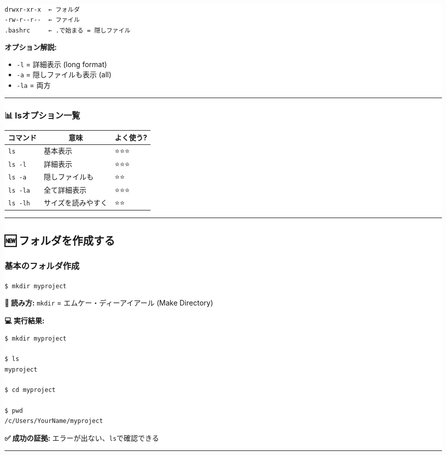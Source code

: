 ```
drwxr-xr-x  ← フォルダ
-rw-r--r--  ← ファイル
.bashrc     ← .で始まる = 隠しファイル
```

**オプション解説:**
- `-l` = 詳細表示 (long format)
- `-a` = 隠しファイルも表示 (all)
- `-la` = 両方

---

### 📊 lsオプション一覧

| コマンド | 意味 | よく使う? |
|---------|------|----------|
| `ls` | 基本表示 | ⭐⭐⭐ |
| `ls -l` | 詳細表示 | ⭐⭐⭐ |
| `ls -a` | 隠しファイルも | ⭐⭐ |
| `ls -la` | 全て詳細表示 | ⭐⭐⭐ |
| `ls -lh` | サイズを読みやすく | ⭐⭐ |

---

## 🆕 フォルダを作成する

### 基本のフォルダ作成

```bash
$ mkdir myproject
```

**📖 読み方:** `mkdir` = エムケー・ディーアイアール (Make Directory)

**💻 実行結果:**

```bash
$ mkdir myproject

$ ls
myproject

$ cd myproject

$ pwd
/c/Users/YourName/myproject
```

**✅ 成功の証拠:** エラーが出ない、`ls`で確認できる

---
